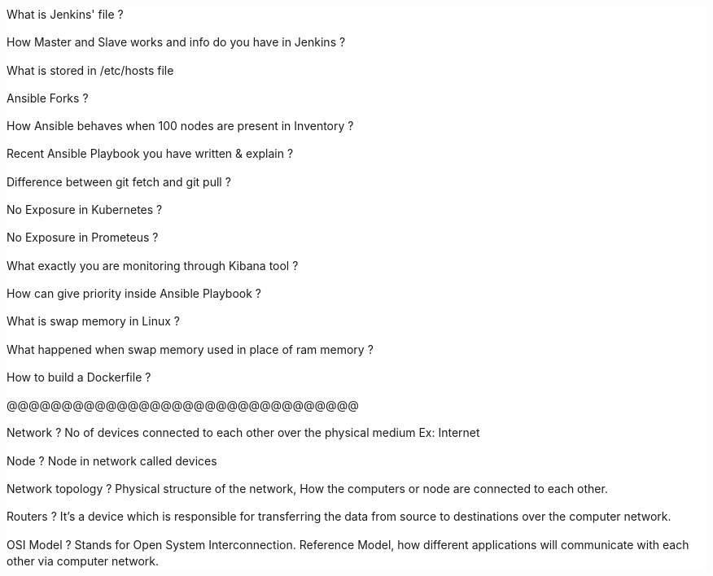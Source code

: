 
What is Jenkins' file ?


How Master and Slave works and info do you have in Jenkins ?


What is stored in /etc/hosts file 


Ansible Forks ?


How Ansible behaves when 100 nodes are present in Inventory ?


Recent Ansible Playbook you have written & explain ?


Difference between git fetch and git pull ?


No Exposure in Kubernetes ?


No Exposure in Prometeus ?


What exactly you are monitoring through Kibana tool ?


How can give priority inside Ansible Playbook ?


What is swap memory in Linux ?


What happened when swap memory used in place of ram memory ?


How to build a Dockerfile ?

@@@@@@@@@@@@@@@@@@@@@@@@@@@@@@@@


Network ?
No of devices connected to each other over the physical medium
Ex: Internet


Node ?
Node in network called devices


Network topology ?
Physical structure of the network, 
How the computers or node are connected to each other.


Routers ?
It’s a device which is responsible for transferring the data from source to destinations over the computer network.


OSI Model ?
Stands for Open System Interconnection.
Reference Model, how different applications will communicate with each other via computer network.

